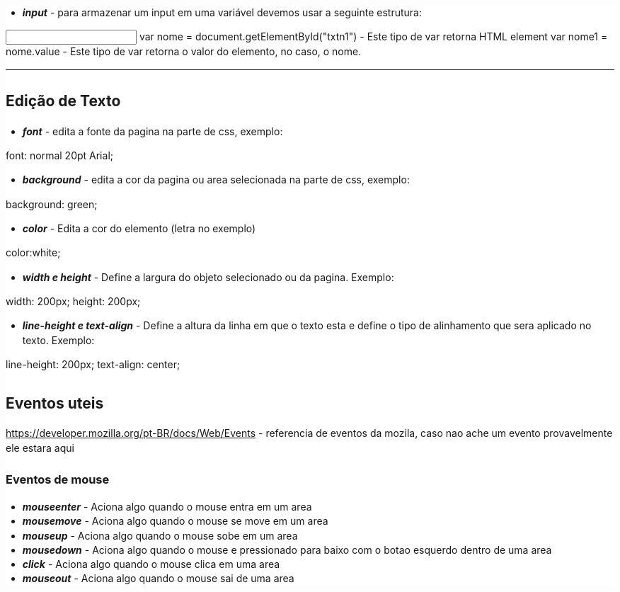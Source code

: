 - **_input_** - para armazenar um input em uma variável devemos usar a seguinte estrutura:

<input type="text" name ="txtn1" id="txtn1"> 
var nome = document.getElementById("txtn1") - Este tipo de var retorna HTML element
var nome1 = nome.value - Este tipo de var retorna o valor do elemento, no caso, o nome.





- - - - - - - - - - - - - - - - - - - - - - - - - - - - - - - - - - - - - - - -

## Edição de Texto

- **_font_** - edita a fonte da pagina na parte de css, exemplo:  

font: normal 20pt Arial;  

- **_background_** - edita a cor da pagina ou area selecionada na parte de css, exemplo:  

 background: green;

- **_color_** - Edita a cor do elemento (letra no exemplo)  

 color:white;

- **_width e  height_** - Define a largura do objeto selecionado ou da pagina. Exemplo:  
 
 width: 200px;
 height: 200px;

 - **_line-height e  text-align_** - Define a altura da linha em que o texto esta e define o tipo de alinhamento que sera aplicado no texto. Exemplo:  

  line-height: 200px;
  text-align: center;

## Eventos uteis   
https://developer.mozilla.org/pt-BR/docs/Web/Events - referencia de eventos da mozila, caso nao ache um evento provavelmente ele estara aqui
### Eventos de mouse   

- **_mouseenter_** - Aciona algo quando o mouse entra em um area  
- **_mousemove_** - Aciona algo quando o mouse se move em um area  
- **_mouseup_** - Aciona algo quando o mouse sobe em um area
- **_mousedown_** - Aciona algo quando o mouse e pressionado para baixo com o botao esquerdo dentro de uma area  
- **_click_** - Aciona algo quando o mouse clica em uma area  
- **_mouseout_** - Aciona algo quando o mouse sai de uma area  






